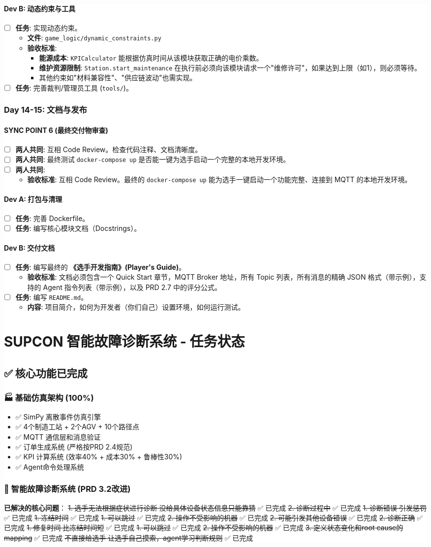 #### Dev B: 动态约束与工具
- [ ] **任务**: 实现动态约束。
    - **文件**: `game_logic/dynamic_constraints.py`
    - **验收标准**:
        - **能源成本**: `KPICalculator` 能根据仿真时间从该模块获取正确的电价乘数。
        - **维护资源限制**: `Station.start_maintenance` 在执行前必须向该模块请求一个"维修许可"，如果达到上限（如1），则必须等待。
        - 其他约束如"材料兼容性"、"供应链波动"也需实现。
- [ ] **任务**: 完善裁判/管理员工具 (`tools/`)。

### Day 14-15: 文档与发布

#### SYNC POINT 6 (最终交付物审查)
- [ ] **两人共同**: 互相 Code Review。检查代码注释、文档清晰度。
- [ ] **两人共同**: 最终测试 `docker-compose up` 是否能一键为选手启动一个完整的本地开发环境。
- [ ] **两人共同**:
    - **验收标准**: 互相 Code Review。最终的 `docker-compose up` 能为选手一键启动一个功能完整、连接到 MQTT 的本地开发环境。

#### Dev A: 打包与清理
- [ ] **任务**: 完善 Dockerfile。
- [ ] **任务**: 编写核心模块文档（Docstrings）。

#### Dev B: 交付文档
- [ ] **任务**: 编写最终的 **《选手开发指南》(Player's Guide)**。
    - **验收标准**: 文档必须包含一个 Quick Start 章节，MQTT Broker 地址，所有 Topic 列表，所有消息的精确 JSON 格式（带示例），支持的 Agent 指令列表（带示例），以及 PRD 2.7 中的评分公式。
- [ ] **任务**: 编写 `README.md`。
    - **内容**: 项目简介，如何为开发者（你们自己）设置环境，如何运行测试。

# SUPCON 智能故障诊断系统 - 任务状态

## ✅ 核心功能已完成

### 🏭 基础仿真架构 (100%)
- ✅ SimPy 离散事件仿真引擎
- ✅ 4个制造工站 + 2个AGV + 10个路径点
- ✅ MQTT 通信层和消息验证
- ✅ 订单生成系统 (严格按PRD 2.4规范)
- ✅ KPI 计算系统 (效率40% + 成本30% + 鲁棒性30%)
- ✅ Agent命令处理系统

### 🧠 智能故障诊断系统 (PRD 3.2改进)

**已解决的核心问题**：
~~1. 选手无法根据症状进行诊断 没给具体设备状态信息只能靠猜~~ ✅ 已完成
~~2. 诊断过程中~~ ✅ 已完成
    ~~1. 诊断错误 引发惩罚~~ ✅ 已完成
        ~~1. 冻结时间~~ ✅ 已完成
            ~~1. 可以跳过~~ ✅ 已完成 
            ~~2. 操作不受影响的机器~~ ✅ 已完成
        ~~2. 可能引发其他设备错误~~ ✅ 已完成
    ~~2. 诊断正确~~ ✅ 已完成
        ~~1. 修复时间 比冻结时间短~~ ✅ 已完成
            ~~1. 可以跳过~~ ✅ 已完成
            ~~2. 操作不受影响的机器~~ ✅ 已完成
    ~~3. 定义状态变化和root cause的mapping~~ ✅ 已完成
        ~~不直接给选手 让选手自己摸索，agent学习判断规则~~ ✅ 已完成
